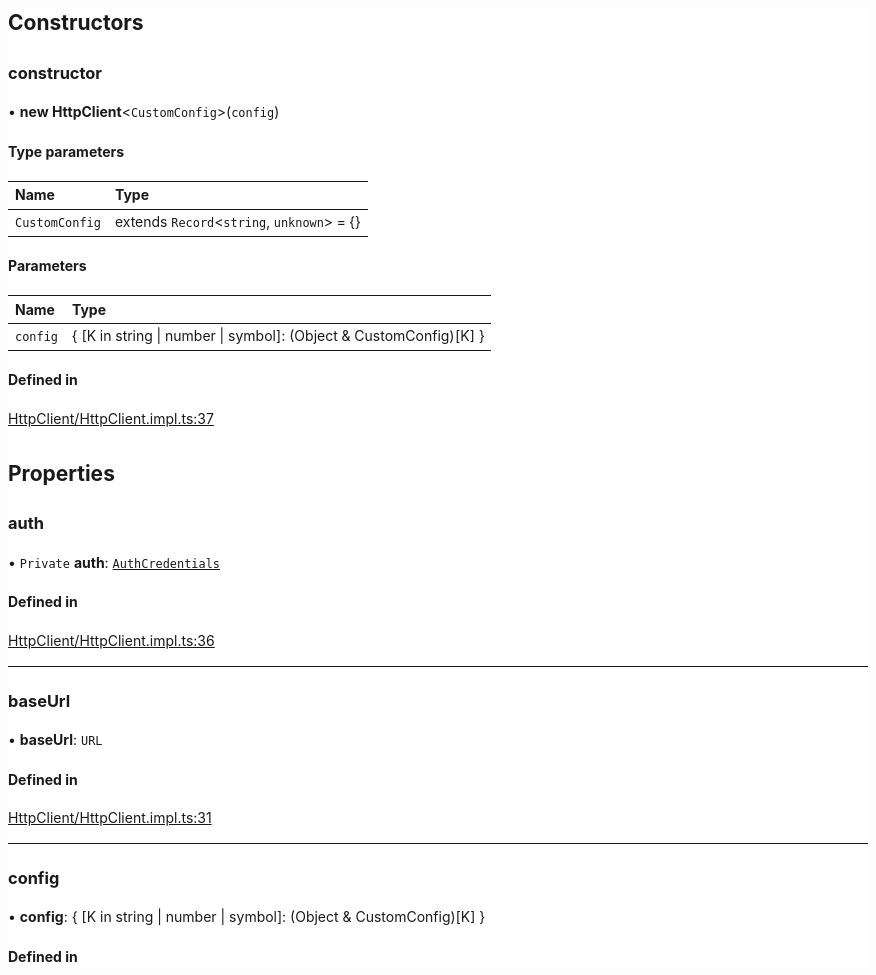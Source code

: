 ## Constructors

### constructor

• **new HttpClient**<`CustomConfig`\>(`config`)

#### Type parameters

| Name | Type |
| :------ | :------ |
| `CustomConfig` | extends `Record`<`string`, `unknown`\> = {} |

#### Parameters

| Name | Type |
| :------ | :------ |
| `config` | { [K in string \| number \| symbol]: (Object & CustomConfig)[K] } |

#### Defined in

[HttpClient/HttpClient.impl.ts:37](https://github.com/sebastianwessel/purista/blob/master/packages/core/src/HttpClient/HttpClient.impl.ts#L37)

## Properties

### auth

• `Private` **auth**: [`AuthCredentials`](../modules/purista_core.md#authcredentials)

#### Defined in

[HttpClient/HttpClient.impl.ts:36](https://github.com/sebastianwessel/purista/blob/master/packages/core/src/HttpClient/HttpClient.impl.ts#L36)

___

### baseUrl

• **baseUrl**: `URL`

#### Defined in

[HttpClient/HttpClient.impl.ts:31](https://github.com/sebastianwessel/purista/blob/master/packages/core/src/HttpClient/HttpClient.impl.ts#L31)

___

### config

• **config**: { [K in string \| number \| symbol]: (Object & CustomConfig)[K] }

#### Defined in
